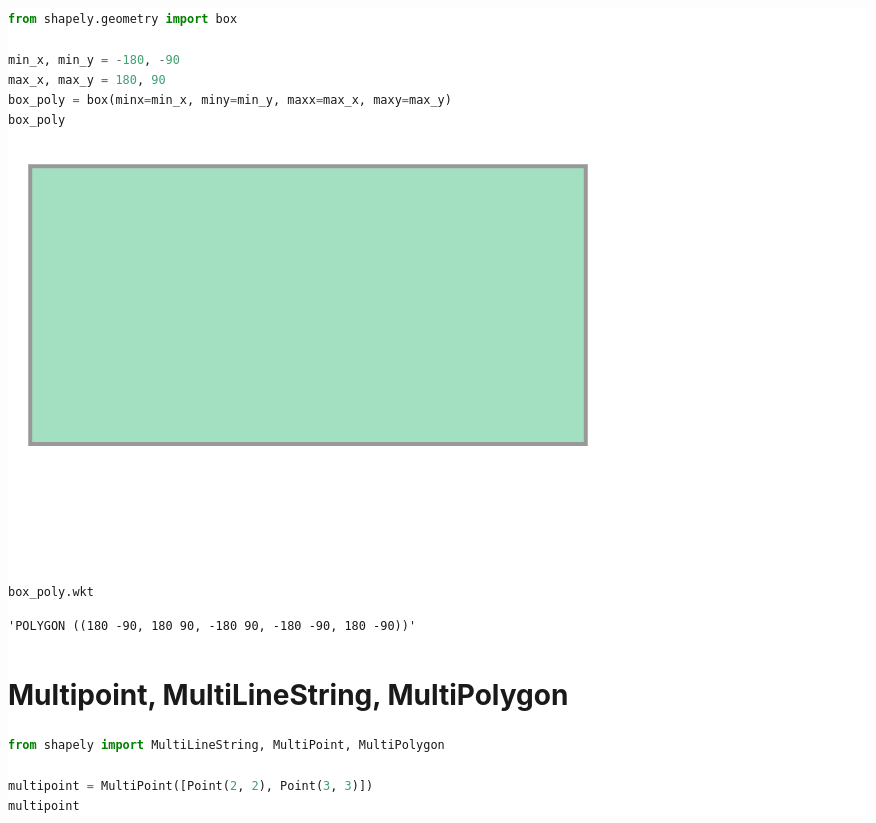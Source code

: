 
```python
from shapely.geometry import box

min_x, min_y = -180, -90
max_x, max_y = 180, 90 
box_poly = box(minx=min_x, miny=min_y, maxx=max_x, maxy=max_y)
box_poly
```




    
![svg](6.1-VectorFormat_files/6.1-VectorFormat_37_0.svg)
    




```python
box_poly.wkt
```




    'POLYGON ((180 -90, 180 90, -180 90, -180 -90, 180 -90))'



# Multipoint, MultiLineString, MultiPolygon


```python
from shapely import MultiLineString, MultiPoint, MultiPolygon

multipoint = MultiPoint([Point(2, 2), Point(3, 3)])
multipoint
```
